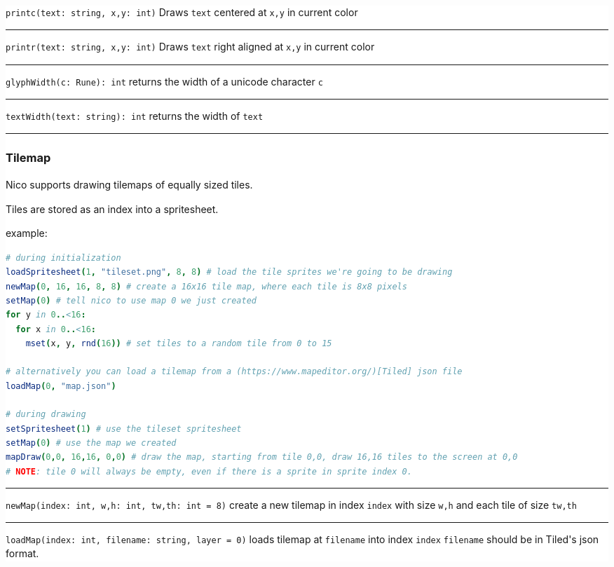 `printc(text: string, x,y: int)`
Draws `text` centered at `x,y` in current color

---

`printr(text: string, x,y: int)`
Draws `text` right aligned at `x,y` in current color

---

`glyphWidth(c: Rune): int`
returns the width of a unicode character `c`

---

`textWidth(text: string): int`
returns the width of `text`

---

### Tilemap

Nico supports drawing tilemaps of equally sized tiles.

Tiles are stored as an index into a spritesheet.

example:

```nim
# during initialization
loadSpritesheet(1, "tileset.png", 8, 8) # load the tile sprites we're going to be drawing
newMap(0, 16, 16, 8, 8) # create a 16x16 tile map, where each tile is 8x8 pixels
setMap(0) # tell nico to use map 0 we just created
for y in 0..<16:
  for x in 0..<16:
    mset(x, y, rnd(16)) # set tiles to a random tile from 0 to 15
    
# alternatively you can load a tilemap from a (https://www.mapeditor.org/)[Tiled] json file
loadMap(0, "map.json")

# during drawing
setSpritesheet(1) # use the tileset spritesheet
setMap(0) # use the map we created
mapDraw(0,0, 16,16, 0,0) # draw the map, starting from tile 0,0, draw 16,16 tiles to the screen at 0,0
# NOTE: tile 0 will always be empty, even if there is a sprite in sprite index 0.
```

---

`newMap(index: int, w,h: int, tw,th: int = 8)`
create a new tilemap in index `index` with size `w,h` and each tile of size `tw,th`

---

`loadMap(index: int, filename: string, layer = 0)`
loads tilemap at `filename` into index `index`
`filename` should be in Tiled's json format.
